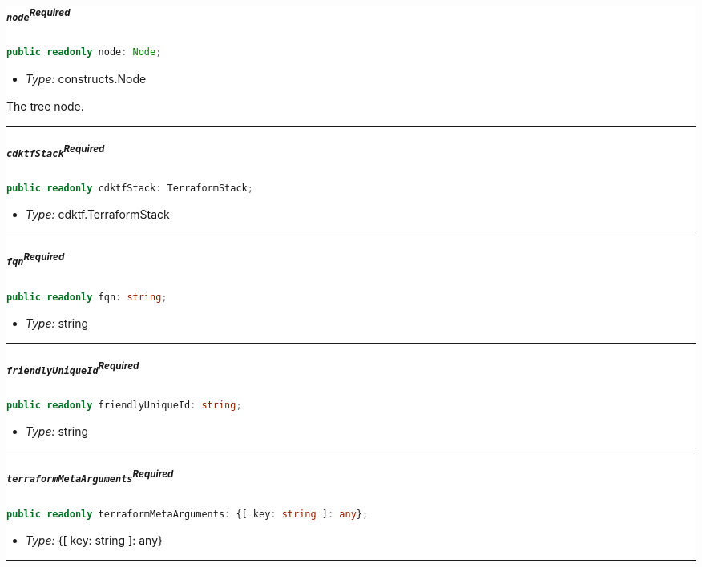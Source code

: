 
##### `node`<sup>Required</sup> <a name="node" id="@cdktf/provider-ionoscloud.ipfailover.Ipfailover.property.node"></a>

```typescript
public readonly node: Node;
```

- *Type:* constructs.Node

The tree node.

---

##### `cdktfStack`<sup>Required</sup> <a name="cdktfStack" id="@cdktf/provider-ionoscloud.ipfailover.Ipfailover.property.cdktfStack"></a>

```typescript
public readonly cdktfStack: TerraformStack;
```

- *Type:* cdktf.TerraformStack

---

##### `fqn`<sup>Required</sup> <a name="fqn" id="@cdktf/provider-ionoscloud.ipfailover.Ipfailover.property.fqn"></a>

```typescript
public readonly fqn: string;
```

- *Type:* string

---

##### `friendlyUniqueId`<sup>Required</sup> <a name="friendlyUniqueId" id="@cdktf/provider-ionoscloud.ipfailover.Ipfailover.property.friendlyUniqueId"></a>

```typescript
public readonly friendlyUniqueId: string;
```

- *Type:* string

---

##### `terraformMetaArguments`<sup>Required</sup> <a name="terraformMetaArguments" id="@cdktf/provider-ionoscloud.ipfailover.Ipfailover.property.terraformMetaArguments"></a>

```typescript
public readonly terraformMetaArguments: {[ key: string ]: any};
```

- *Type:* {[ key: string ]: any}

---
